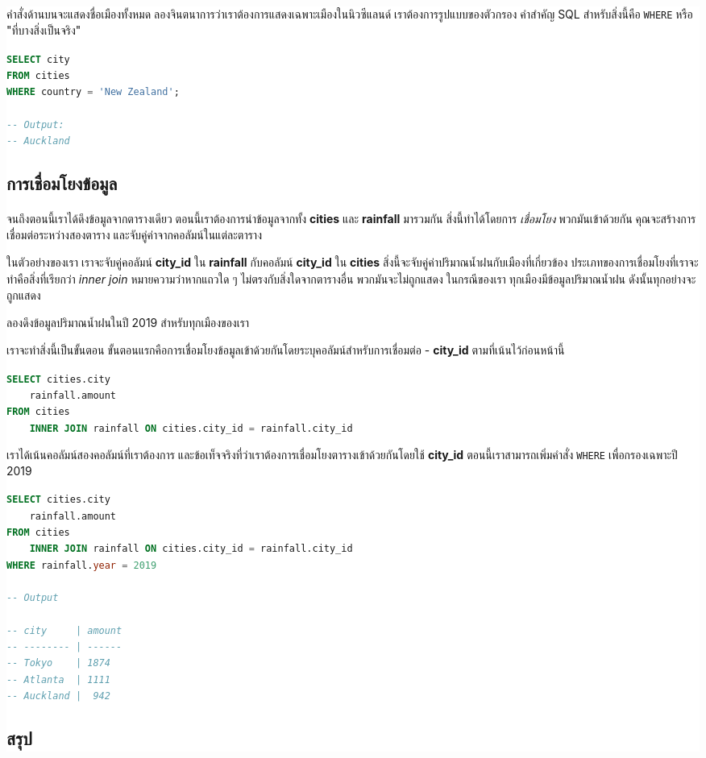 คำสั่งด้านบนจะแสดงชื่อเมืองทั้งหมด ลองจินตนาการว่าเราต้องการแสดงเฉพาะเมืองในนิวซีแลนด์ เราต้องการรูปแบบของตัวกรอง คำสำคัญ SQL สำหรับสิ่งนี้คือ `WHERE` หรือ "ที่บางสิ่งเป็นจริง"

```sql
SELECT city
FROM cities
WHERE country = 'New Zealand';

-- Output:
-- Auckland
```

## การเชื่อมโยงข้อมูล

จนถึงตอนนี้เราได้ดึงข้อมูลจากตารางเดียว ตอนนี้เราต้องการนำข้อมูลจากทั้ง **cities** และ **rainfall** มารวมกัน สิ่งนี้ทำได้โดยการ *เชื่อมโยง* พวกมันเข้าด้วยกัน คุณจะสร้างการเชื่อมต่อระหว่างสองตาราง และจับคู่ค่าจากคอลัมน์ในแต่ละตาราง

ในตัวอย่างของเรา เราจะจับคู่คอลัมน์ **city_id** ใน **rainfall** กับคอลัมน์ **city_id** ใน **cities** สิ่งนี้จะจับคู่ค่าปริมาณน้ำฝนกับเมืองที่เกี่ยวข้อง ประเภทของการเชื่อมโยงที่เราจะทำคือสิ่งที่เรียกว่า *inner join* หมายความว่าหากแถวใด ๆ ไม่ตรงกับสิ่งใดจากตารางอื่น พวกมันจะไม่ถูกแสดง ในกรณีของเรา ทุกเมืองมีข้อมูลปริมาณน้ำฝน ดังนั้นทุกอย่างจะถูกแสดง

ลองดึงข้อมูลปริมาณน้ำฝนในปี 2019 สำหรับทุกเมืองของเรา

เราจะทำสิ่งนี้เป็นขั้นตอน ขั้นตอนแรกคือการเชื่อมโยงข้อมูลเข้าด้วยกันโดยระบุคอลัมน์สำหรับการเชื่อมต่อ - **city_id** ตามที่เน้นไว้ก่อนหน้านี้

```sql
SELECT cities.city
    rainfall.amount
FROM cities
    INNER JOIN rainfall ON cities.city_id = rainfall.city_id
```

เราได้เน้นคอลัมน์สองคอลัมน์ที่เราต้องการ และข้อเท็จจริงที่ว่าเราต้องการเชื่อมโยงตารางเข้าด้วยกันโดยใช้ **city_id** ตอนนี้เราสามารถเพิ่มคำสั่ง `WHERE` เพื่อกรองเฉพาะปี 2019

```sql
SELECT cities.city
    rainfall.amount
FROM cities
    INNER JOIN rainfall ON cities.city_id = rainfall.city_id
WHERE rainfall.year = 2019

-- Output

-- city     | amount
-- -------- | ------
-- Tokyo    | 1874
-- Atlanta  | 1111
-- Auckland |  942
```

## สรุป
